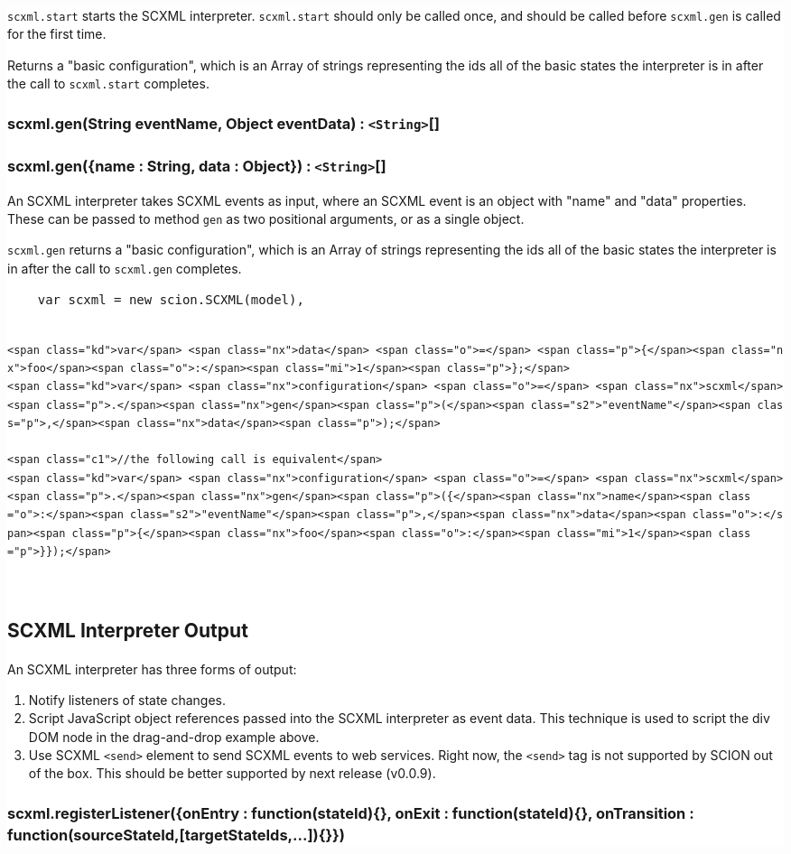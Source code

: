<p><code>scxml.start</code> starts the SCXML interpreter. <code>scxml.start</code> should only be called once, and should be called before <code>scxml.gen</code> is called for the first time.</p>

<p>Returns a "basic configuration", which is an Array of strings representing the ids all of the basic states the interpreter is in after the call to <code>scxml.start</code> completes.</p>

<h3>
<a name="scxmlgenstring-eventname-object-eventdata--string" class="anchor" href="#scxmlgenstring-eventname-object-eventdata--string"><span class="mini-icon mini-icon-link"></span></a>scxml.gen(String eventName, Object eventData) : <code>&lt;String&gt;</code>[]</h3>

<h3>
<a name="scxmlgenname--string-data--object--string" class="anchor" href="#scxmlgenname--string-data--object--string"><span class="mini-icon mini-icon-link"></span></a>scxml.gen({name : String, data : Object}) : <code>&lt;String&gt;</code>[]</h3>

<p>An SCXML interpreter takes SCXML events as input, where an SCXML event is an object with "name" and "data" properties. These can be passed to method <code>gen</code> as two positional arguments, or as a single object.</p>

<p><code>scxml.gen</code> returns a "basic configuration", which is an Array of strings representing the ids all of the basic states the interpreter is in after the call to <code>scxml.gen</code> completes.</p>

<div class="highlight"><pre>    <span class="kd">var</span> <span class="nx">scxml</span> <span class="o">=</span> <span class="k">new</span> <span class="nx">scion</span><span class="p">.</span><span class="nx">SCXML</span><span class="p">(</span><span class="nx">model</span><span class="p">),</span>

    <span class="kd">var</span> <span class="nx">data</span> <span class="o">=</span> <span class="p">{</span><span class="nx">foo</span><span class="o">:</span><span class="mi">1</span><span class="p">};</span>
    <span class="kd">var</span> <span class="nx">configuration</span> <span class="o">=</span> <span class="nx">scxml</span><span class="p">.</span><span class="nx">gen</span><span class="p">(</span><span class="s2">"eventName"</span><span class="p">,</span><span class="nx">data</span><span class="p">);</span> 

    <span class="c1">//the following call is equivalent</span>
    <span class="kd">var</span> <span class="nx">configuration</span> <span class="o">=</span> <span class="nx">scxml</span><span class="p">.</span><span class="nx">gen</span><span class="p">({</span><span class="nx">name</span><span class="o">:</span><span class="s2">"eventName"</span><span class="p">,</span><span class="nx">data</span><span class="o">:</span><span class="p">{</span><span class="nx">foo</span><span class="o">:</span><span class="mi">1</span><span class="p">}});</span> 
</pre></div>

<h2>
<a name="scxml-interpreter-output" class="anchor" href="#scxml-interpreter-output"><span class="mini-icon mini-icon-link"></span></a>SCXML Interpreter Output</h2>

<p>An SCXML interpreter has three forms of output:</p>

<ol>
<li>Notify listeners of state changes.</li>
<li>Script JavaScript object references passed into the SCXML interpreter as event data. This technique is used to script the div DOM node in the drag-and-drop example above. </li>
<li>Use SCXML <code>&lt;send&gt;</code> element to send SCXML events to web services. Right now, the <code>&lt;send&gt;</code> tag is not supported by SCION out of the box. This should be better supported by next release (v0.0.9).</li>
</ol><h3>
<a name="scxmlregisterlisteneronentry--functionstateid-onexit--functionstateid-ontransition--functionsourcestateidtargetstateids" class="anchor" href="#scxmlregisterlisteneronentry--functionstateid-onexit--functionstateid-ontransition--functionsourcestateidtargetstateids"><span class="mini-icon mini-icon-link"></span></a>scxml.registerListener({onEntry : function(stateId){}, onExit : function(stateId){}, onTransition : function(sourceStateId,[targetStateIds,...]){}})</h3>
